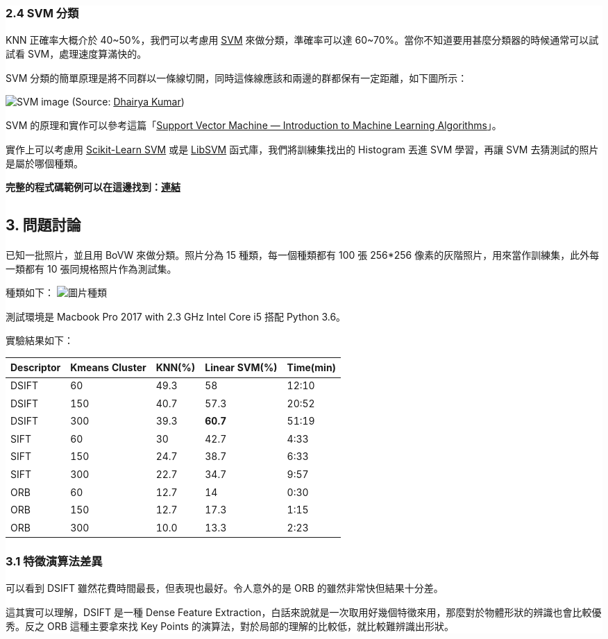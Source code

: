### 2.4 SVM 分類

KNN 正確率大概介於 40~50%，我們可以考慮用 [SVM](https://zh.wikipedia.org/wiki/%E6%94%AF%E6%8C%81%E5%90%91%E9%87%8F%E6%9C%BA) 來做分類，準確率可以達 60~70%。當你不知道要用甚麼分類器的時候通常可以試試看 SVM，處理速度算滿快的。

SVM 分類的簡單原理是將不同群以一條線切開，同時這條線應該和兩邊的群都保有一定距離，如下圖所示：

![SVM image](https://user-images.githubusercontent.com/18013815/85191168-7438dc00-b2f0-11ea-9a69-7d28fe3465eb.png)
(Source: [Dhairya Kumar](https://towardsdatascience.com/demystifying-support-vector-machines-8453b39f7368))

SVM 的原理和實作可以參考這篇「[Support Vector Machine — Introduction to Machine Learning Algorithms](https://towardsdatascience.com/support-vector-machine-introduction-to-machine-learning-algorithms-934a444fca47)」。

實作上可以考慮用 [Scikit-Learn SVM](https://scikit-learn.org/stable/modules/svm.html_) 或是 [LibSVM](https://www.csie.ntu.edu.tw/~cjlin/libsvm/#python) 函式庫，我們將訓練集找出的 Histogram 丟進 SVM 學習，再讓 SVM 去猜測試的照片是屬於哪個種類。

**完整的程式碼範例可以在這邊找到：[連結](https://gist.github.com/tigercosmos/a5af5359b81b99669ef59e82839aed60)**

## 3. 問題討論

已知一批照片，並且用 BoVW 來做分類。照片分為 15 種類，每一個種類都有 100 張 256*256 像素的灰階照片，用來當作訓練集，此外每一類都有 10 張同規格照片作為測試集。

種類如下：
![圖片種類](https://user-images.githubusercontent.com/18013815/85193818-00053500-b2fe-11ea-95f7-cc8343688817.png)

測試環境是 Macbook Pro 2017 with 2.3 GHz Intel Core i5 搭配 Python 3.6。

實驗結果如下：

| Descriptor  | Kmeans Cluster |  KNN(%)  | Linear SVM(%)   |  Time(min) |
|---|---|---|---|---|
| DSIFT |  60 |  49.3 | 58  | 12:10  |
| DSIFT  | 150  | 40.7  | 57.3  |  20:52 |
| DSIFT  |  300 |  39.3 | **60.7**  |  51:19 |
| SIFT |  60 |  30 |  42.7 |  4:33 |
| SIFT  | 150  | 24.7  | 38.7  |  6:33 |
| SIFT  |  300 |  22.7 | 34.7  |  9:57 |
| ORB |  60 |  12.7 |  14 |  0:30 |
| ORB  | 150  | 12.7 | 17.3  |  1:15 |
| ORB  |  300 |  10.0 | 13.3  |  2:23 |

### 3.1 特徵演算法差異

可以看到 DSIFT 雖然花費時間最長，但表現也最好。令人意外的是 ORB 的雖然非常快但結果十分差。

這其實可以理解，DSIFT 是一種 Dense Feature Extraction，白話來說就是一次取用好幾個特徵來用，那麼對於物體形狀的辨識也會比較優秀。反之 ORB 這種主要拿來找 Key Points 的演算法，對於局部的理解的比較低，就比較難辨識出形狀。

